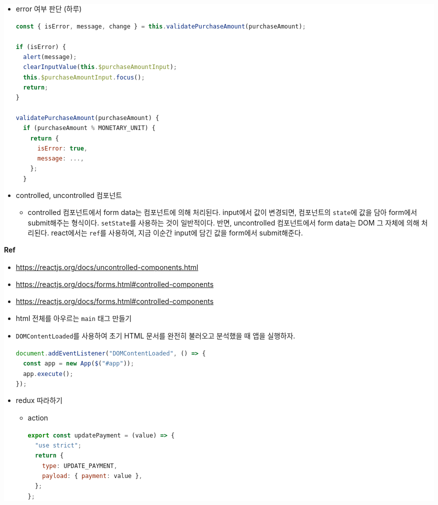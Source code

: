 - error 여부 판단 (하루)

  ```jsx
  const { isError, message, change } = this.validatePurchaseAmount(purchaseAmount);

  if (isError) {
    alert(message);
    clearInputValue(this.$purchaseAmountInput);
    this.$purchaseAmountInput.focus();
    return;
  }

  validatePurchaseAmount(purchaseAmount) {
    if (purchaseAmount % MONETARY_UNIT) {
      return {
        isError: true,
        message: ...,
      };
    }
  ```

- controlled, uncontrolled 컴포넌트

  - controlled 컴포넌트에서 form data는 컴포넌트에 의해 처리된다. input에서 값이 변경되면, 컴포넌트의 `state`에 값을 담아 form에서 submit해주는 형식이다. `setState`를 사용하는 것이 일반적이다. 반면, uncontrolled 컴포넌트에서 form data는 DOM 그 자체에 의해 처리된다. react에서는 `ref`를 사용하여, 지금 이순간 input에 담긴 값을 form에서 submit해준다.

**Ref**

- https://reactjs.org/docs/uncontrolled-components.html
- https://reactjs.org/docs/forms.html#controlled-components
- https://reactjs.org/docs/forms.html#controlled-components

- html 전체를 아우르는 `main` 태그 만들기

- `DOMContentLoaded`를 사용하여 초기 HTML 문서를 완전히 불러오고 분석했을 때 앱을 실행하자.

  ```jsx
  document.addEventListener("DOMContentLoaded", () => {
    const app = new App($("#app"));
    app.execute();
  });
  ```

- redux 따라하기

  - action

    ```jsx
    export const updatePayment = (value) => {
      "use strict";
      return {
        type: UPDATE_PAYMENT,
        payload: { payment: value },
      };
    };
    ```
